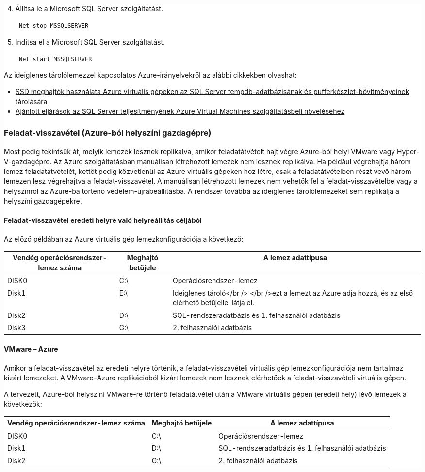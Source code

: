 
4. Állítsa le a Microsoft SQL Server szolgáltatást.

        Net stop MSSQLSERVER
5. Indítsa el a Microsoft SQL Server szolgáltatást.

        Net start MSSQLSERVER

Az ideiglenes tárolólemezzel kapcsolatos Azure-irányelvekről az alábbi cikkekben olvashat:

* [SSD meghajtók használata Azure virtuális gépeken az SQL Server tempdb-adatbázisának és pufferkészlet-bővítményeinek tárolására](https://blogs.technet.microsoft.com/dataplatforminsider/2014/09/25/using-ssds-in-azure-vms-to-store-sql-server-tempdb-and-buffer-pool-extensions/)
* [Ajánlott eljárások az SQL Server teljesítményének Azure Virtual Machines szolgáltatásbeli növeléséhez](https://docs.microsoft.com/azure/virtual-machines/windows/sql/virtual-machines-windows-sql-performance)

### <a name="failback-from-azure-to-an-on-premises-host"></a>Feladat-visszavétel (Azure-ból helyszíni gazdagépre)
Most pedig tekintsük át, melyik lemezek lesznek replikálva, amikor feladatátvételt hajt végre Azure-ból helyi VMware vagy Hyper-V-gazdagépre. Az Azure szolgáltatásban manuálisan létrehozott lemezek nem lesznek replikálva. Ha például végrehajtja három lemez feladatátvételét, kettőt pedig közvetlenül az Azure virtuális gépeken hoz létre, csak a feladatátvételben részt vevő három lemezen lesz végrehajtva a feladat-visszavétel. A manuálisan létrehozott lemezek nem vehetők fel a feladat-visszavételbe vagy a helyszínről az Azure-ba történő védelem-újrabeállításba. A rendszer továbbá az ideiglenes tárolólemezeket sem replikálja a helyszíni gazdagépekre.

#### <a name="failback-to-original-location-recovery"></a>Feladat-visszavétel eredeti helyre való helyreállítás céljából

Az előző példában az Azure virtuális gép lemezkonfigurációja a következő:

**Vendég operációsrendszer-lemez száma** | **Meghajtó betűjele** | **A lemez adattípusa**
--- | --- | ---
DISK0 | C:\ | Operációsrendszer-lemez
Disk1 | E:\ | Ideiglenes tároló</br /> </br />ezt a lemezt az Azure adja hozzá, és az első elérhető betűjellel látja el.
Disk2 | D:\ | SQL-rendszeradatbázis és 1. felhasználói adatbázis
Disk3 | G:\ | 2. felhasználói adatbázis


#### <a name="vmware-to-azure"></a>VMware – Azure
Amikor a feladat-visszavétel az eredeti helyre történik, a feladat-visszavételi virtuális gép lemezkonfigurációja nem tartalmaz kizárt lemezeket. A VMware–Azure replikációból kizárt lemezek nem lesznek elérhetőek a feladat-visszavételi virtuális gépen.

A tervezett, Azure-ból helyszíni VMware-re történő feladatátvétel után a VMware virtuális gépen (eredeti hely) lévő lemezek a következők:

**Vendég operációsrendszer-lemez száma** | **Meghajtó betűjele** | **A lemez adattípusa**
--- | --- | ---
DISK0 | C:\ | Operációsrendszer-lemez
Disk1 | D:\ | SQL-rendszeradatbázis és 1. felhasználói adatbázis
Disk2 | G:\ | 2. felhasználói adatbázis
